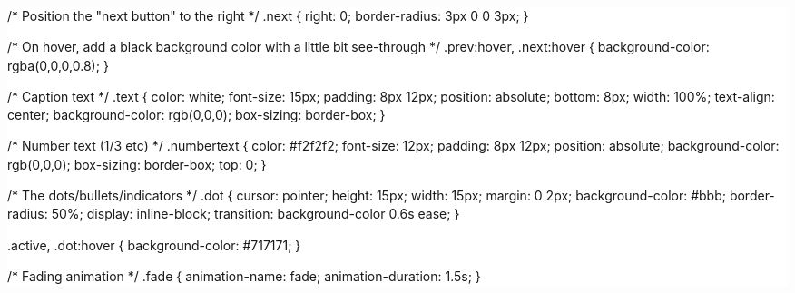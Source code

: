 /* Position the "next button" to the right */
.next {
  right: 0;
  border-radius: 3px 0 0 3px;
}

/* On hover, add a black background color with a little bit see-through */
.prev:hover, .next:hover {
  background-color: rgba(0,0,0,0.8);
}

/* Caption text */
.text {
  color: white;
  font-size: 15px;
  padding: 8px 12px;
  position: absolute;
  bottom: 8px;
  width: 100%;
  text-align: center;
  background-color: rgb(0,0,0);
  box-sizing: border-box;
}

/* Number text (1/3 etc) */
.numbertext {
  color: #f2f2f2;
  font-size: 12px;
  padding: 8px 12px;
  position: absolute;
  background-color: rgb(0,0,0);
  box-sizing: border-box;
  top: 0;
}

/* The dots/bullets/indicators */
.dot {
  cursor: pointer;
  height: 15px;
  width: 15px;
  margin: 0 2px;
  background-color: #bbb;
  border-radius: 50%;
  display: inline-block;
  transition: background-color 0.6s ease;
}

.active, .dot:hover {
  background-color: #717171;
}

/* Fading animation */
.fade {
  animation-name: fade;
  animation-duration: 1.5s;
}
